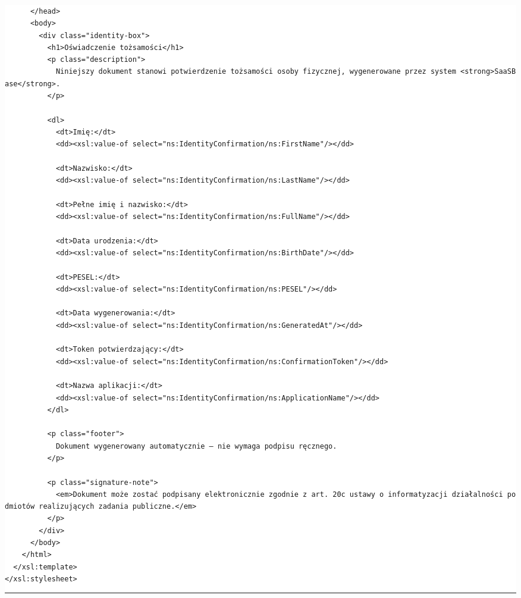 ```
      </head>
      <body>
        <div class="identity-box">
          <h1>Oświadczenie tożsamości</h1>
          <p class="description">
            Niniejszy dokument stanowi potwierdzenie tożsamości osoby fizycznej, wygenerowane przez system <strong>SaaSBase</strong>.
          </p>

          <dl>
            <dt>Imię:</dt>
            <dd><xsl:value-of select="ns:IdentityConfirmation/ns:FirstName"/></dd>

            <dt>Nazwisko:</dt>
            <dd><xsl:value-of select="ns:IdentityConfirmation/ns:LastName"/></dd>

            <dt>Pełne imię i nazwisko:</dt>
            <dd><xsl:value-of select="ns:IdentityConfirmation/ns:FullName"/></dd>

            <dt>Data urodzenia:</dt>
            <dd><xsl:value-of select="ns:IdentityConfirmation/ns:BirthDate"/></dd>

            <dt>PESEL:</dt>
            <dd><xsl:value-of select="ns:IdentityConfirmation/ns:PESEL"/></dd>

            <dt>Data wygenerowania:</dt>
            <dd><xsl:value-of select="ns:IdentityConfirmation/ns:GeneratedAt"/></dd>

            <dt>Token potwierdzający:</dt>
            <dd><xsl:value-of select="ns:IdentityConfirmation/ns:ConfirmationToken"/></dd>

            <dt>Nazwa aplikacji:</dt>
            <dd><xsl:value-of select="ns:IdentityConfirmation/ns:ApplicationName"/></dd>
          </dl>

          <p class="footer">
            Dokument wygenerowany automatycznie – nie wymaga podpisu ręcznego.
          </p>

          <p class="signature-note">
            <em>Dokument może zostać podpisany elektronicznie zgodnie z art. 20c ustawy o informatyzacji działalności podmiotów realizujących zadania publiczne.</em>
          </p>
        </div>
      </body>
    </html>
  </xsl:template>
</xsl:stylesheet> 
```

---
